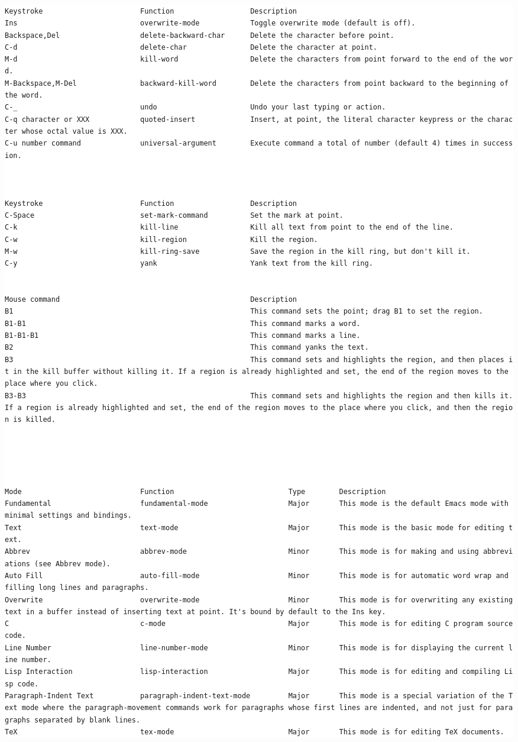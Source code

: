     
    
    
    Keystroke                       Function                  Description
    Ins                             overwrite-mode            Toggle overwrite mode (default is off).
    Backspace,Del                   delete-backward-char      Delete the character before point.
    C-d                             delete-char               Delete the character at point.
    M-d                             kill-word                 Delete the characters from point forward to the end of the word.
    M-Backspace,M-Del               backward-kill-word        Delete the characters from point backward to the beginning of the word.
    C-_                             undo                      Undo your last typing or action.
    C-q character or XXX            quoted-insert             Insert, at point, the literal character keypress or the character whose octal value is XXX.
    C-u number command              universal-argument        Execute command a total of number (default 4) times in succession.
    
    
    
    Keystroke                       Function                  Description
    C-Space                         set-mark-command          Set the mark at point.
    C-k                             kill-line                 Kill all text from point to the end of the line.
    C-w                             kill-region               Kill the region.
    M-w                             kill-ring-save            Save the region in the kill ring, but don't kill it.
    C-y                             yank                      Yank text from the kill ring.
    
    
    Mouse command                                             Description
    B1                                                        This command sets the point; drag B1 to set the region.
    B1-B1                                                     This command marks a word.
    B1-B1-B1                                                  This command marks a line.
    B2                                                        This command yanks the text.
    B3                                                        This command sets and highlights the region, and then places it in the kill buffer without killing it. If a region is already highlighted and set, the end of the region moves to the place where you click.
    B3-B3                                                     This command sets and highlights the region and then kills it. If a region is already highlighted and set, the end of the region moves to the place where you click, and then the region is killed.
    
    
    
    
    
    Mode                            Function                           Type        Description
    Fundamental                     fundamental-mode                   Major       This mode is the default Emacs mode with minimal settings and bindings.
    Text                            text-mode                          Major       This mode is the basic mode for editing text.
    Abbrev                          abbrev-mode                        Minor       This mode is for making and using abbreviations (see Abbrev mode).
    Auto Fill                       auto-fill-mode                     Minor       This mode is for automatic word wrap and filling long lines and paragraphs.
    Overwrite                       overwrite-mode                     Minor       This mode is for overwriting any existing text in a buffer instead of inserting text at point. It's bound by default to the Ins key.
    C                               c-mode                             Major       This mode is for editing C program source code.
    Line Number                     line-number-mode                   Minor       This mode is for displaying the current line number.
    Lisp Interaction                lisp-interaction                   Major       This mode is for editing and compiling Lisp code.
    Paragraph-Indent Text           paragraph-indent-text-mode         Major       This mode is a special variation of the Text mode where the paragraph-movement commands work for paragraphs whose first lines are indented, and not just for paragraphs separated by blank lines.
    TeX                             tex-mode                           Major       This mode is for editing TeX documents.